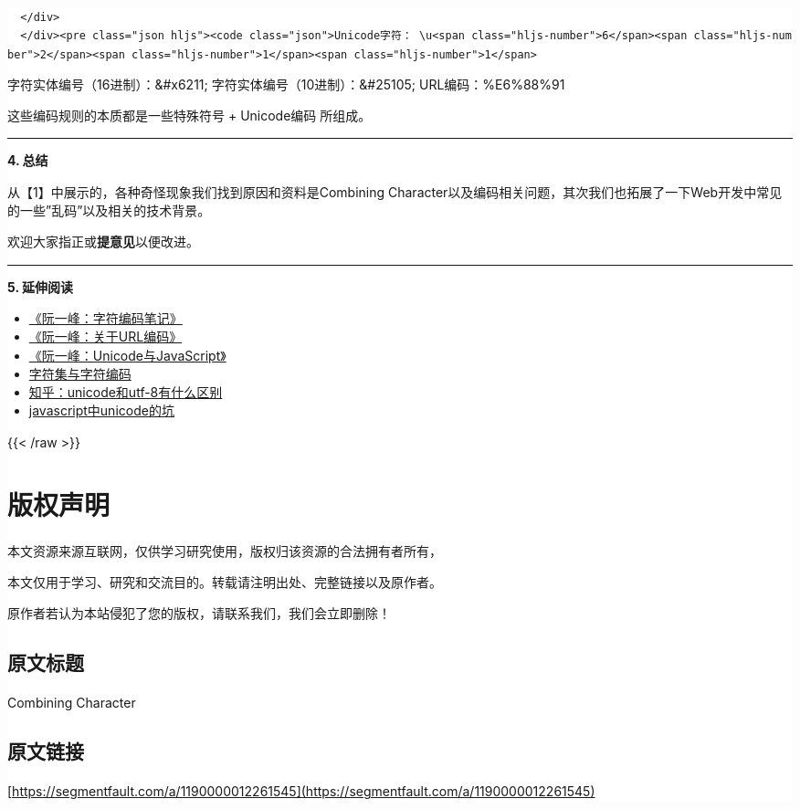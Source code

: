       </div>
      </div><pre class="json hljs"><code class="json">Unicode字符： \u<span class="hljs-number">6</span><span class="hljs-number">2</span><span class="hljs-number">1</span><span class="hljs-number">1</span>
字符实体编号（<span class="hljs-number">16</span>进制）：&amp;#x<span class="hljs-number">6</span><span class="hljs-number">2</span><span class="hljs-number">1</span><span class="hljs-number">1</span>;
字符实体编号（<span class="hljs-number">10</span>进制）：&amp;#<span class="hljs-number">25105</span>;
URL编码：%E<span class="hljs-number">6</span>%<span class="hljs-number">88</span>%<span class="hljs-number">91</span></code></pre>
<p>这些编码规则的本质都是一些特殊符号 + Unicode编码 所组成。</p>
<hr>
<p><strong>4. 总结</strong></p>
<p>从【1】中展示的，各种奇怪现象我们找到原因和资料是Combining Character以及编码相关问题，其次我们也拓展了一下Web开发中常见的一些”乱码”以及相关的技术背景。</p>
<p>欢迎大家指正或<strong>提意见</strong>以便改进。</p>
<hr>
<p><strong>5. 延伸阅读</strong></p>
<ul>
<li><a href="http://www.ruanyifeng.com/blog/2007/10/ascii_unicode_and_utf-8.html" rel="nofollow noreferrer" target="_blank">《阮一峰：字符编码笔记》</a></li>
<li><a href="http://www.ruanyifeng.com/blog/2010/02/url_encoding.html?%E6%88%91" rel="nofollow noreferrer" target="_blank">《阮一峰：关于URL编码》</a></li>
<li><a href="http://www.ruanyifeng.com/blog/2014/12/unicode.html" rel="nofollow noreferrer" target="_blank">《阮一峰：Unicode与JavaScript》</a></li>
<li><a href="http://www.cnblogs.com/skynet/archive/2011/05/03/2035105.html" rel="nofollow noreferrer" target="_blank">字符集与字符编码</a></li>
<li><a href="https://www.zhihu.com/question/23374078" rel="nofollow noreferrer" target="_blank">知乎：unicode和utf-8有什么区别</a></li>
<li><a href="http://www.alloyteam.com/2016/12/javascript-has-a-unicode-sinkhole/" rel="nofollow noreferrer" target="_blank">javascript中unicode的坑</a></li>
</ul>

                
{{< /raw >}}

# 版权声明
本文资源来源互联网，仅供学习研究使用，版权归该资源的合法拥有者所有，

本文仅用于学习、研究和交流目的。转载请注明出处、完整链接以及原作者。

原作者若认为本站侵犯了您的版权，请联系我们，我们会立即删除！

## 原文标题
Combining Character

## 原文链接
[https://segmentfault.com/a/1190000012261545](https://segmentfault.com/a/1190000012261545)

